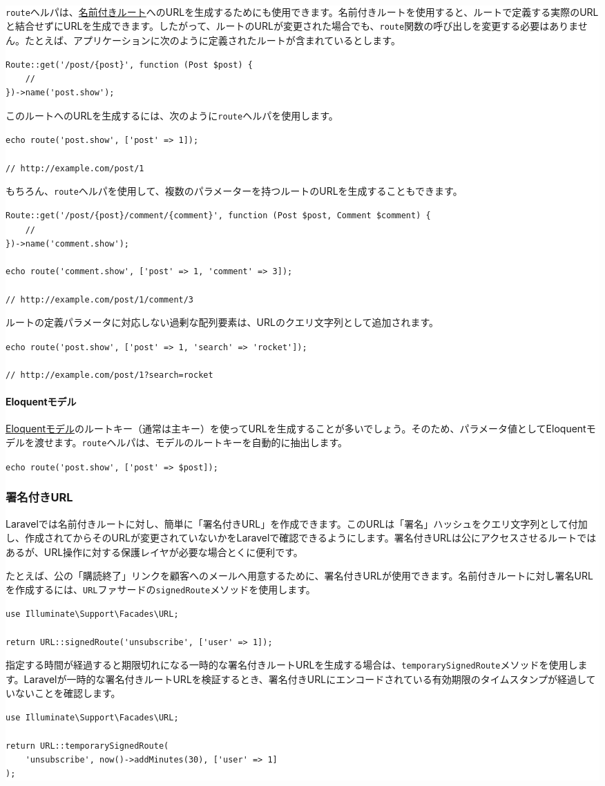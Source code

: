 `route`ヘルパは、[名前付きルート](/docs/{{version}}/routing#named-routes)へのURLを生成するためにも使用できます。名前付きルートを使用すると、ルートで定義する実際のURLと結合せずにURLを生成できます。したがって、ルートのURLが変更された場合でも、`route`関数の呼び出しを変更する必要はありません。たとえば、アプリケーションに次のように定義されたルートが含まれているとします。

    Route::get('/post/{post}', function (Post $post) {
        //
    })->name('post.show');

このルートへのURLを生成するには、次のように`route`ヘルパを使用します。

    echo route('post.show', ['post' => 1]);

    // http://example.com/post/1

もちろん、`route`ヘルパを使用して、複数のパラメーターを持つルートのURLを生成することもできます。

    Route::get('/post/{post}/comment/{comment}', function (Post $post, Comment $comment) {
        //
    })->name('comment.show');

    echo route('comment.show', ['post' => 1, 'comment' => 3]);

    // http://example.com/post/1/comment/3

ルートの定義パラメータに対応しない過剰な配列要素は、URLのクエリ文字列として追加されます。

    echo route('post.show', ['post' => 1, 'search' => 'rocket']);

    // http://example.com/post/1?search=rocket

<a name="eloquent-models"></a>
#### Eloquentモデル

[Eloquentモデル](/docs/{{version}}/eloquent)のルートキー（通常は主キー）を使ってURLを生成することが多いでしょう。そのため、パラメータ値としてEloquentモデルを渡せます。`route`ヘルパは、モデルのルートキーを自動的に抽出します。

    echo route('post.show', ['post' => $post]);

<a name="signed-urls"></a>
### 署名付きURL

Laravelでは名前付きルートに対し、簡単に「署名付きURL」を作成できます。このURLは「署名」ハッシュをクエリ文字列として付加し、作成されてからそのURLが変更されていないかをLaravelで確認できるようにします。署名付きURLは公にアクセスさせるルートではあるが、URL操作に対する保護レイヤが必要な場合とくに便利です。

たとえば、公の「購読終了」リンクを顧客へのメールへ用意するために、署名付きURLが使用できます。名前付きルートに対し署名URLを作成するには、`URL`ファサードの`signedRoute`メソッドを使用します。

    use Illuminate\Support\Facades\URL;

    return URL::signedRoute('unsubscribe', ['user' => 1]);

指定する時間が経過すると期限切れになる一時的な署名付きルートURLを生成する場合は、`temporarySignedRoute`メソッドを使用します。Laravelが一時的な署名付きルートURLを検証するとき、署名付きURLにエンコードされている有効期限のタイムスタンプが経過していないことを確認します。

    use Illuminate\Support\Facades\URL;

    return URL::temporarySignedRoute(
        'unsubscribe', now()->addMinutes(30), ['user' => 1]
    );

